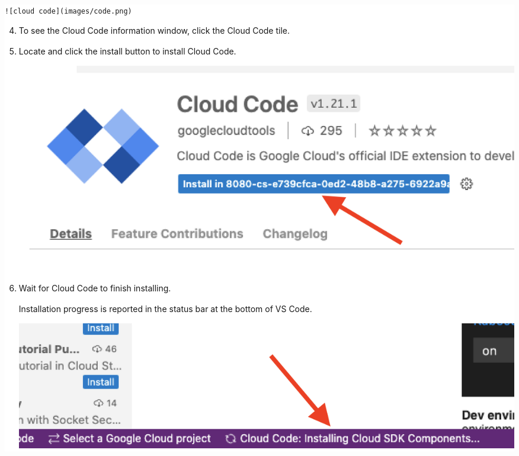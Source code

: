     ![cloud code](images/code.png)


4. To see the Cloud Code information window, click the Cloud Code tile. 

5. Locate and click the install button to install Cloud Code.

    ![install](images/install.png)

6. Wait for Cloud Code to finish installing. 

    <ql-infobox>
    Installation progress is reported in the status bar at the bottom of VS Code.
    </ql-infobox>

    ![status bar](images/status.png)

